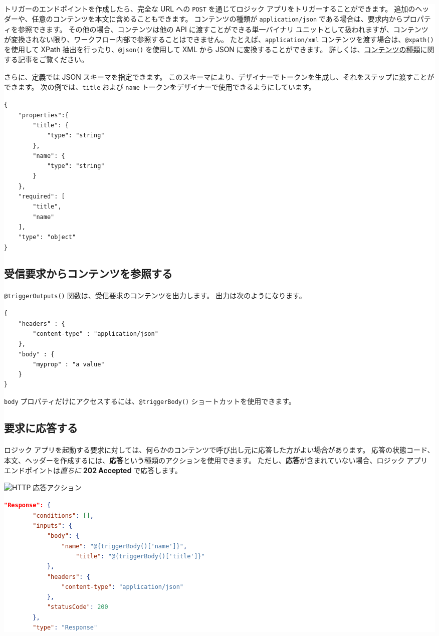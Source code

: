 トリガーのエンドポイントを作成したら、完全な URL への `POST` を通じてロジック アプリをトリガーすることができます。 追加のヘッダーや、任意のコンテンツを本文に含めることもできます。 コンテンツの種類が `application/json` である場合は、要求内からプロパティを参照できます。 その他の場合、コンテンツは他の API に渡すことができる単一バイナリ ユニットとして扱われますが、コンテンツが変換されない限り、ワークフロー内部で参照することはできません。 たとえば、`application/xml` コンテンツを渡す場合は、`@xpath()` を使用して XPath 抽出を行ったり、`@json()` を使用して XML から JSON に変換することができます。 詳しくは、[コンテンツの種類](../logic-apps/logic-apps-content-type.md)に関する記事をご覧ください。

さらに、定義では JSON スキーマを指定できます。 このスキーマにより、デザイナーでトークンを生成し、それをステップに渡すことができます。 次の例では、`title` および `name` トークンをデザイナーで使用できるようにしています。

```
{
    "properties":{
        "title": {
            "type": "string"
        },
        "name": {
            "type": "string"
        }
    },
    "required": [
        "title",
        "name"
    ],
    "type": "object"
}
```

## <a name="reference-the-content-from-the-incoming-request"></a>受信要求からコンテンツを参照する

`@triggerOutputs()` 関数は、受信要求のコンテンツを出力します。 出力は次のようになります。

```
{
    "headers" : {
        "content-type" : "application/json"
    },
    "body" : {
        "myprop" : "a value"
    }
}
```

`body` プロパティだけにアクセスするには、`@triggerBody()` ショートカットを使用できます。 

## <a name="respond-to-the-request"></a>要求に応答する

ロジック アプリを起動する要求に対しては、何らかのコンテンツで呼び出し元に応答した方がよい場合があります。 応答の状態コード、本文、ヘッダーを作成するには、**応答**という種類のアクションを使用できます。 ただし、**応答**が含まれていない場合、ロジック アプリ エンドポイントは*直ちに* **202 Accepted** で応答します。

![HTTP 応答アクション][3]

``` json
"Response": {
        "conditions": [],
        "inputs": {
            "body": {
                "name": "@{triggerBody()['name']}", 
                    "title": "@{triggerBody()['title']}"
            },
            "headers": {
                "content-type": "application/json"
            },
            "statusCode": 200
        },
        "type": "Response"
```

[1]: ./media/logic-apps-http-endpoint/manualtriggerurl.png
[2]: ./media/logic-apps-http-endpoint/manualtrigger.png
[3]: ./media/logic-apps-http-endpoint/response.png